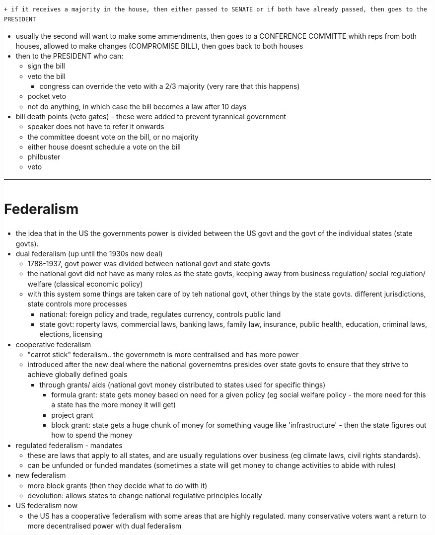     + if it receives a majority in the house, then either passed to SENATE or if both have already passed, then goes to the PRESIDENT
- usually the second will want to make some ammendments, then goes to a CONFERENCE COMMITTE whith reps from both houses, allowed to make changes (COMPROMISE BILL), then goes back to both houses
- then to the PRESIDENT who can:
    + sign the bill
    + veto the bill
        * congress can override the veto with a 2/3 majority (very rare that this happens)
    + pocket veto
    + not do anything, in which case the bill becomes a law after 10 days
- bill death points (veto gates) - these were added to prevent tyrannical government
    + speaker does not have to refer it onwards
    + the committee doesnt vote on the bill, or no majority
    + either house doesnt schedule a vote on the bill
    + philbuster
    + veto


------------------------------------------------------

# Federalism
- the idea that in the US the governments power is divided between the US govt and the govt of the individual states (state govts).
- dual federalism (up until the 1930s new deal)
    + 1788-1937, govt power was divided between national govt and state govts 
    + the national govt did not have as many roles as the state govts, keeping away from business regulation/ social regulation/ welfare (classical economic policy)
    + with this system some things are taken care of by teh national govt, other things by the state govts. different jurisdictions, state controls more processes
        * national: foreign policy and trade, regulates currency, controls public land
        * state govt: roperty laws, commercial laws, banking laws, family law, insurance, public health, education, criminal laws, elections, licensing 
- cooperative federalism
    + "carrot stick" federalism.. the governmetn is more centralised and has more power
    + introduced after the new deal where the national governemtns presides over state govts to ensure that they strive to achieve globally defined goals
        * through grants/ aids (national govt money distributed to states used for specific things)
            - formula grant: state gets money based on need for a given policy (eg social welfare policy - the more need for this a state has the more money it will get)
            - project grant
            - block grant: state gets a huge chunk of money for something vauge like 'infrastructure' - then the state figures out how to spend the money
- regulated federalism - mandates
    + these are laws that apply to all states, and are usually regulations over business (eg climate laws, civil rights standards).
    + can be unfunded or funded mandates (sometimes a state will get money to change activities to abide with rules)
- new federalism
    + more block grants (then they decide what to do with it)
    + devolution: allows states to change national regulative principles locally
- US federalism now
    + the US has a cooperative federalism with some areas that are highly regulated. many conservative voters want a return to more decentralised power with dual federalism
